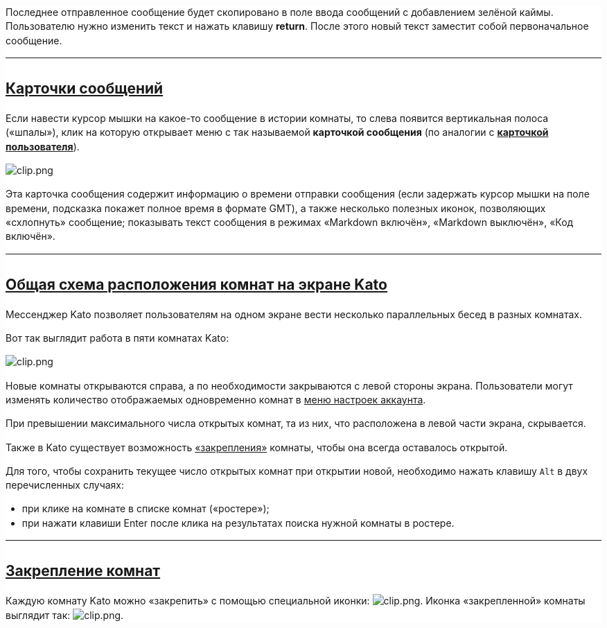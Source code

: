 Последнее отправленное сообщение будет скопировано в поле ввода сообщений с добавлением зелёной каймы. Пользователю нужно изменить текст и нажать клавишу **return**. После этого новый текст заместит собой первоначальное сообщение.

********************************************************************************
## <a href="#message-cards" name="message-cards">Карточки сообщений</a>

Если навести курсор мышки на какое-то сообщение в истории комнаты, то слева появится вертикальная полоса («шпалы»), клик на которую открывает меню с так называемой **карточкой сообщения** (по аналогии с [**карточкой пользователя**](https://kato.im/articles/ru/cheatsheet/profile-cards)).

![clip.png](https://in.kato.im/e766111232fe8e444c3a385f11b31cdd98e195314072f23c45013a497e568db/clip.png)

Эта карточка сообщения содержит информацию о времени отправки сообщения (если задержать курсор мышки на поле времени, подсказка покажет полное время в формате GMT), а также несколько полезных иконок, позволяющих «схлопнуть» сообщение; показывать текст сообщения в режимах «Markdown включён», «Markdown выключён», «Код включён».

********************************************************************************
## <a href="#room-layout" name="room-layout">Общая схема расположения комнат на экране Kato</a>

Мессенджер Kato позволяет пользователям на одном экране вести несколько параллельных бесед в разных комнатах.

Вот так выглядит работа в пяти комнатах Kato:

![clip.png](http://i.imgur.com/ykA0ICK.png)

Новые комнаты открываются справа, а по необходимости закрываются с левой стороны экрана. Пользователи могут изменять количество отображаемых одновременно комнат в [меню настроек аккаунта](https://app.kato.im/#/account/options).

При превышении максимального числа открытых комнат, та из них, что расположена в левой части экрана, скрывается. 

Также в Kato существует возможность <a href="https://kato.im/articles/ru/cheatsheet/#pins">«закрепления»</a>  комнаты, чтобы она всегда оставалось открытой.

Для того, чтобы сохранить текущее число открытых комнат при открытии новой, необходимо нажать клавишу `Alt` в двух перечисленных случаях:

- при клике на комнате в списке комнат («ростере»);
- при нажати клавиши Enter после клика на результатах поиска нужной комнаты в ростере.

********************************************************************************
## <a href="#pins" name="pins">Закрепление комнат</a>

Каждую комнату Kato можно «закрепить» с помощью специальной иконки: ![clip.png](https://s3.amazonaws.com/kato-share/983cb0ab8c5abbd84e8cef40be2e8b36e754001c27da1a04d01aebb41af6fb80/clip.png). Иконка «закрепленной» комнаты выглядит так: ![clip.png](https://s3.amazonaws.com/kato-share/86bb058f13991cc218aeeb5e0c1c875b08e8ea4867832586cb2768fb2f02d0d/clip.png).
